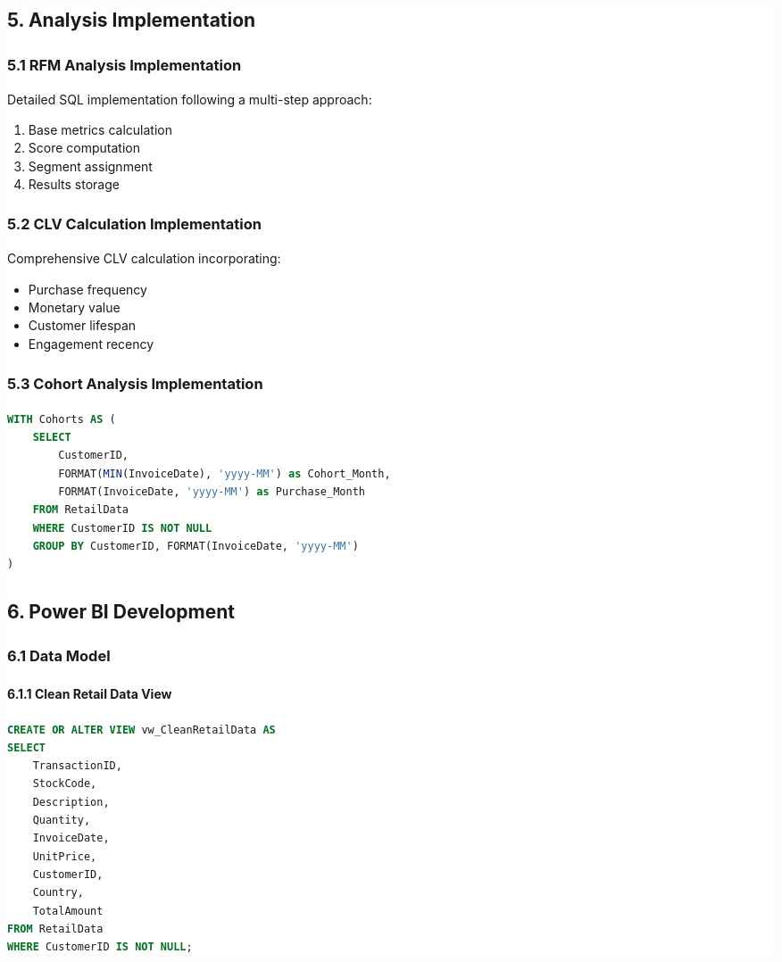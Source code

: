## 5. Analysis Implementation

### 5.1 RFM Analysis Implementation

Detailed SQL implementation following a multi-step approach:
1. Base metrics calculation
2. Score computation
3. Segment assignment
4. Results storage

### 5.2 CLV Calculation Implementation

Comprehensive CLV calculation incorporating:
- Purchase frequency
- Monetary value
- Customer lifespan
- Engagement recency

### 5.3 Cohort Analysis Implementation

```sql
WITH Cohorts AS (
    SELECT 
        CustomerID,
        FORMAT(MIN(InvoiceDate), 'yyyy-MM') as Cohort_Month,
        FORMAT(InvoiceDate, 'yyyy-MM') as Purchase_Month
    FROM RetailData
    WHERE CustomerID IS NOT NULL
    GROUP BY CustomerID, FORMAT(InvoiceDate, 'yyyy-MM')
)
```

## 6. Power BI Development

### 6.1 Data Model

#### 6.1.1 Clean Retail Data View
```sql
CREATE OR ALTER VIEW vw_CleanRetailData AS
SELECT 
    TransactionID,
    StockCode,
    Description,
    Quantity,
    InvoiceDate,
    UnitPrice,
    CustomerID,
    Country,
    TotalAmount
FROM RetailData
WHERE CustomerID IS NOT NULL;
```
